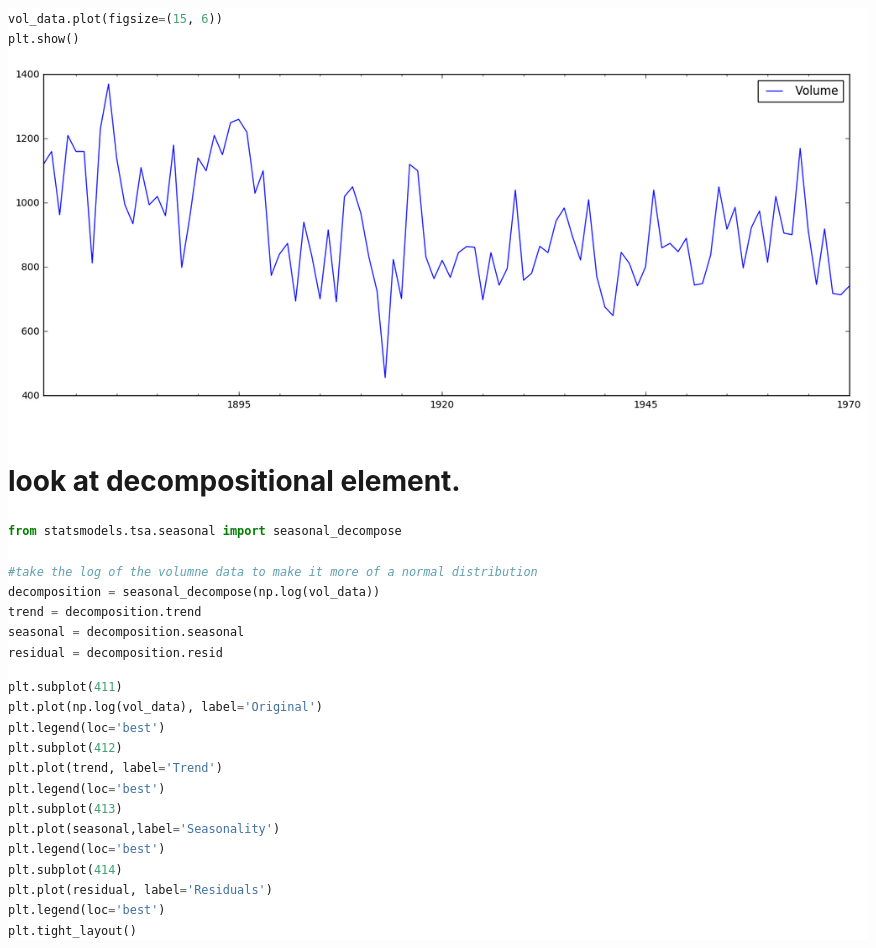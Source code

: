 
```python
vol_data.plot(figsize=(15, 6))
plt.show()
```


![png](output_9_0.png)


# look at decompositional element. 


```python
from statsmodels.tsa.seasonal import seasonal_decompose

#take the log of the volumne data to make it more of a normal distribution
decomposition = seasonal_decompose(np.log(vol_data))
trend = decomposition.trend
seasonal = decomposition.seasonal
residual = decomposition.resid

```


```python
plt.subplot(411)
plt.plot(np.log(vol_data), label='Original')
plt.legend(loc='best')
plt.subplot(412)
plt.plot(trend, label='Trend')
plt.legend(loc='best')
plt.subplot(413)
plt.plot(seasonal,label='Seasonality')
plt.legend(loc='best')
plt.subplot(414)
plt.plot(residual, label='Residuals')
plt.legend(loc='best')
plt.tight_layout()

```

